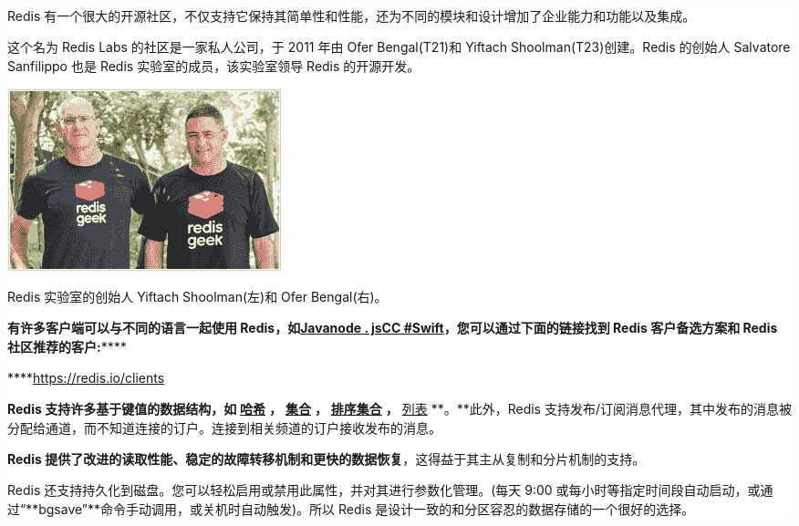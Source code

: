Redis 有一个很大的开源社区，不仅支持它保持其简单性和性能，还为不同的模块和设计增加了企业能力和功能以及集成。

这个名为 Redis Labs 的社区是一家私人公司，于 2011 年由 Ofer Bengal(T21)和 Yiftach Shoolman(T23)创建。Redis 的创始人 Salvatore Sanfilippo 也是 Redis 实验室的成员，该实验室领导 Redis 的开源开发。

![](img/f027a889ac406415781932b1432c28ff.png)

Redis 实验室的创始人 Yiftach Shoolman(左)和 Ofer Bengal(右)。

**有许多客户端可以与不同的语言一起使用 Redis，如**[**Java**](/javarevisited/10-best-places-to-learn-java-online-for-free-ce5e713ab5b2)**[**node . js**](/javarevisited/7-free-courses-to-learn-node-js-in-2020-2f1dd6722b49?source=---------10------------------)**[**C**](/javarevisited/9-free-c-programming-courses-for-beginners-2486dff74065)**[**C #**](/javarevisited/5-best-c-c-sharp-programming-courses-for-beginners-in-2020-494f7afc7a5c)**[**Swift**](/javarevisited/7-free-courses-to-learn-swift-programming-language-in-2020-f40ac9d3ee53?source=---------7------------------)**，**您可以通过下面的链接找到 Redis 客户备选方案和 Redis 社区推荐的客户:********

****<https://redis.io/clients>  

**Redis 支持许多基于键值的数据结构，如** [**哈希**](https://www.java67.com/2013/02/10-examples-of-hashmap-in-java-programming-tutorial.html) **，** [**集合**](https://javarevisited.blogspot.com/2012/06/hashset-in-java-10-examples-programs.html) **，** [**排序集合**](https://javarevisited.blogspot.com/2012/11/difference-between-treeset-hashset-vs-linkedhashset-java.html#axzz6hX6XfwBD) **，** [列表](https://www.java67.com/2012/07/how-to-iterate-loop-traverse-list-java.html) **。**此外，Redis 支持发布/订阅消息代理，其中发布的消息被分配给通道，而不知道连接的订户。连接到相关频道的订户接收发布的消息。

**Redis 提供了改进的读取性能、稳定的故障转移机制和更快的数据恢复**，这得益于其主从复制和分片机制的支持。

Redis 还支持持久化到磁盘。您可以轻松启用或禁用此属性，并对其进行参数化管理。(每天 9:00 或每小时等指定时间段自动启动，或通过“**bgsave”**命令手动调用，或关机时自动触发)。所以 Redis 是设计一致的和分区容忍的数据存储的一个很好的选择。
